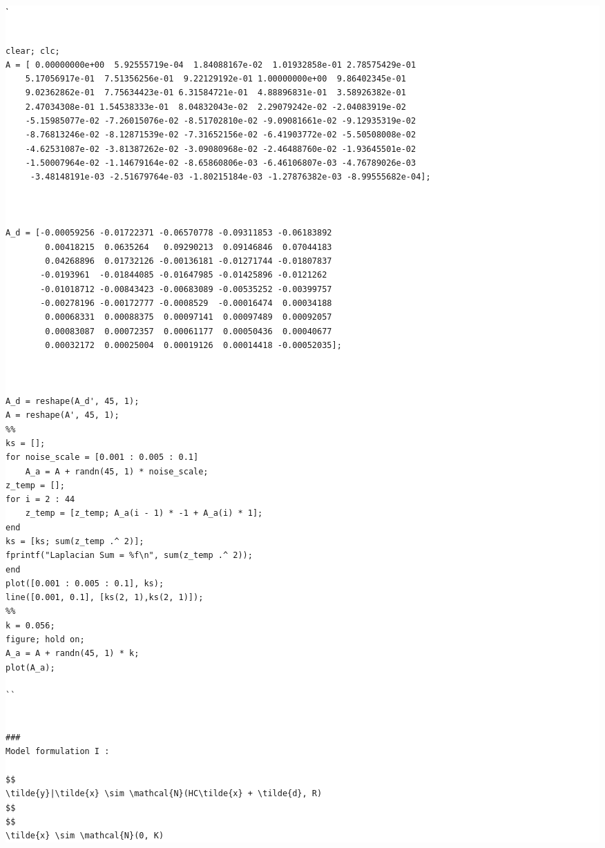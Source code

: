 ```
```
        

`


```

clear; clc;
A = [ 0.00000000e+00  5.92555719e-04  1.84088167e-02  1.01932858e-01 2.78575429e-01  
    5.17056917e-01  7.51356256e-01  9.22129192e-01 1.00000000e+00  9.86402345e-01  
    9.02362862e-01  7.75634423e-01 6.31584721e-01  4.88896831e-01  3.58926382e-01  
    2.47034308e-01 1.54538333e-01  8.04832043e-02  2.29079242e-02 -2.04083919e-02 
    -5.15985077e-02 -7.26015076e-02 -8.51702810e-02 -9.09081661e-02 -9.12935319e-02 
    -8.76813246e-02 -8.12871539e-02 -7.31652156e-02 -6.41903772e-02 -5.50508008e-02 
    -4.62531087e-02 -3.81387262e-02 -3.09080968e-02 -2.46488760e-02 -1.93645501e-02 
    -1.50007964e-02 -1.14679164e-02 -8.65860806e-03 -6.46106807e-03 -4.76789026e-03
     -3.48148191e-03 -2.51679764e-03 -1.80215184e-03 -1.27876382e-03 -8.99555682e-04];
   
   
   
A_d = [-0.00059256 -0.01722371 -0.06570778 -0.09311853 -0.06183892
        0.00418215  0.0635264   0.09290213  0.09146846  0.07044183
        0.04268896  0.01732126 -0.00136181 -0.01271744 -0.01807837
       -0.0193961  -0.01844085 -0.01647985 -0.01425896 -0.0121262
       -0.01018712 -0.00843423 -0.00683089 -0.00535252 -0.00399757
       -0.00278196 -0.00172777 -0.0008529  -0.00016474  0.00034188
        0.00068331  0.00088375  0.00097141  0.00097489  0.00092057
        0.00083087  0.00072357  0.00061177  0.00050436  0.00040677
        0.00032172  0.00025004  0.00019126  0.00014418 -0.00052035];

    
    
A_d = reshape(A_d', 45, 1);
A = reshape(A', 45, 1);
%%
ks = [];
for noise_scale = [0.001 : 0.005 : 0.1]
    A_a = A + randn(45, 1) * noise_scale;
z_temp = [];
for i = 2 : 44
    z_temp = [z_temp; A_a(i - 1) * -1 + A_a(i) * 1];
end
ks = [ks; sum(z_temp .^ 2)];
fprintf("Laplacian Sum = %f\n", sum(z_temp .^ 2));
end
plot([0.001 : 0.005 : 0.1], ks);
line([0.001, 0.1], [ks(2, 1),ks(2, 1)]);
%%
k = 0.056;
figure; hold on;
A_a = A + randn(45, 1) * k;
plot(A_a);

``


### 
Model formulation I :

$$
\tilde{y}|\tilde{x} \sim \mathcal{N}(HC\tilde{x} + \tilde{d}, R)
$$
$$
\tilde{x} \sim \mathcal{N}(0, K)
```